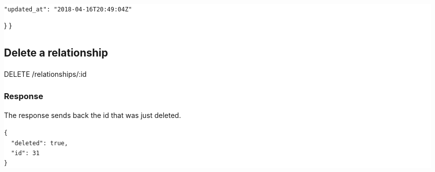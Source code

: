     "updated_at": "2018-04-16T20:49:04Z"
  }
}</code></pre>

<a name="delete-a-relationship"></a>
## Delete a relationship

<span class="url">
  DELETE /relationships/:id
</span>

<a name="response-4"></a>
### Response

The response sends back the id that was just deleted.

<pre><code class="json">{
  "deleted": true,
  "id": 31
}</code></pre>
